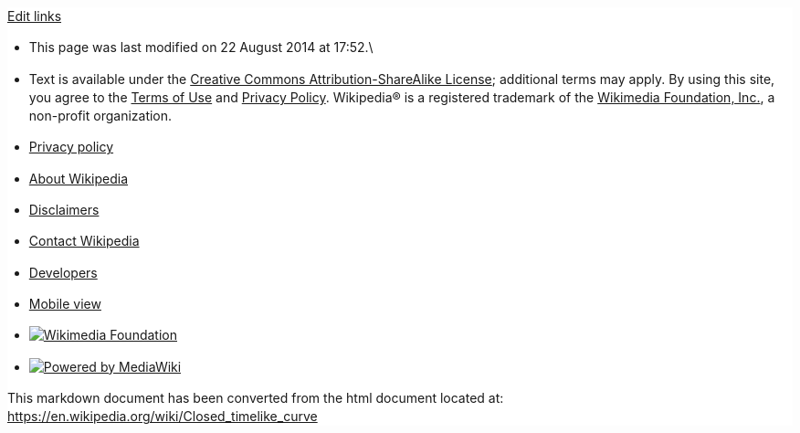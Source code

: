 [Edit
links](//www.wikidata.org/wiki/Q1876815#sitelinks-wikipedia "Edit interlanguage links")

-   This page was last modified on 22 August 2014 at 17:52.\
-   Text is available under the [Creative Commons Attribution-ShareAlike
    License](//en.wikipedia.org/wiki/Wikipedia:Text_of_Creative_Commons_Attribution-ShareAlike_3.0_Unported_License)[](//creativecommons.org/licenses/by-sa/3.0/);
    additional terms may apply. By using this site, you agree to the
    [Terms of Use](//wikimediafoundation.org/wiki/Terms_of_Use) and
    [Privacy Policy](//wikimediafoundation.org/wiki/Privacy_policy).
    Wikipedia® is a registered trademark of the [Wikimedia Foundation,
    Inc.](//www.wikimediafoundation.org/), a non-profit organization.

-   [Privacy
    policy](//wikimediafoundation.org/wiki/Privacy_policy "wikimedia:Privacy policy")
-   [About Wikipedia](/wiki/Wikipedia:About "Wikipedia:About")
-   [Disclaimers](/wiki/Wikipedia:General_disclaimer "Wikipedia:General disclaimer")
-   [Contact Wikipedia](//en.wikipedia.org/wiki/Wikipedia:Contact_us)
-   [Developers](https://www.mediawiki.org/wiki/Special:MyLanguage/How_to_contribute)
-   [Mobile
    view](//en.m.wikipedia.org/w/index.php?title=Closed_timelike_curve&mobileaction=toggle_view_mobile)

-   [![Wikimedia
    Foundation](//bits.wikimedia.org/images/wikimedia-button.png)](//wikimediafoundation.org/)
-   [![Powered by
    MediaWiki](//bits.wikimedia.org/static-1.24wmf20/skins/common/images/poweredby_mediawiki_88x31.png)](//www.mediawiki.org/)


This markdown document has been converted from the html document located at:
https://en.wikipedia.org/wiki/Closed_timelike_curve
